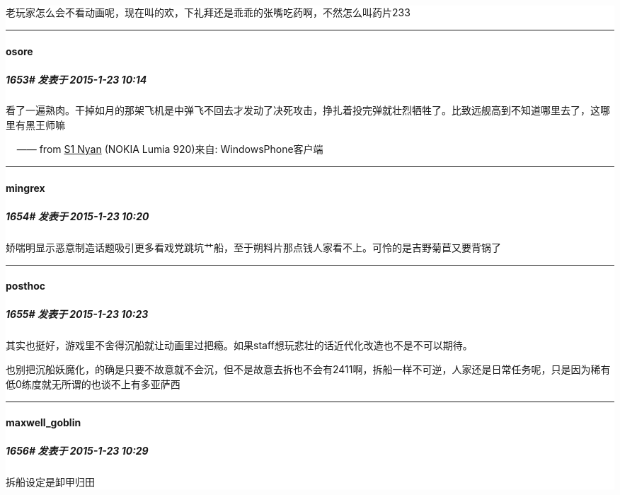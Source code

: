 
老玩家怎么会不看动画呢，现在叫的欢，下礼拜还是乖乖的张嘴吃药啊，不然怎么叫药片233







-----

####  osore  
##### 1653#       发表于 2015-1-23 10:14




看了一遍熟肉。干掉如月的那架飞机是中弹飞不回去才发动了决死攻击，挣扎着投完弹就壮烈牺牲了。比致远舰高到不知道哪里去了，这哪里有黑王师嘛

    —— from [S1 Nyan](http://126.am/S1Nyan) (NOKIA Lumia 920)来自: WindowsPhone客户端







-----

####  mingrex  
##### 1654#       发表于 2015-1-23 10:20




娇喘明显示恶意制造话题吸引更多看戏党跳坑艹船，至于朔料片那点钱人家看不上。可怜的是吉野菊苣又要背锅了







-----

####  posthoc  
##### 1655#       发表于 2015-1-23 10:23




其实也挺好，游戏里不舍得沉船就让动画里过把瘾。如果staff想玩悲壮的话近代化改造也不是不可以期待。

也别把沉船妖魔化，的确是只要不故意就不会沉，但不是故意去拆也不会有2411啊，拆船一样不可逆，人家还是日常任务呢，只是因为稀有低0练度就无所谓的也谈不上有多亚萨西







-----

####  maxwell_goblin  
##### 1656#       发表于 2015-1-23 10:29




拆船设定是卸甲归田
